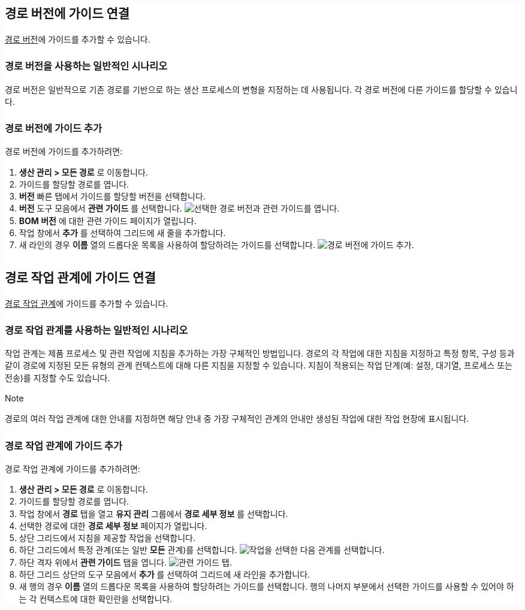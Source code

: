## <a name="associate-a-guide-to-a-route-version"></a><a name="route-versions"></a>경로 버전에 가이드 연결

[경로 버전](routes-operations.md#route-versions)에 가이드를 추가할 수 있습니다.

### <a name="typical-scenario-using-route-versions"></a>경로 버전을 사용하는 일반적인 시나리오

경로 버전은 일반적으로 기존 경로를 기반으로 하는 생산 프로세스의 변형을 지정하는 데 사용됩니다. 각 경로 버전에 다른 가이드를 할당할 수 있습니다.

### <a name="add-a-guide-to-a-route-version"></a>경로 버전에 가이드 추가

경로 버전에 가이드를 추가하려면:

1. **생산 관리 \> 모든 경로** 로 이동합니다.
1. 가이드를 할당할 경로를 엽니다.
1. **버전** 빠른 탭에서 가이드를 할당할 버전을 선택합니다.
1. **버전** 도구 모음에서 **관련 가이드** 를 선택합니다.
    ![선택한 경로 버전과 관련 가이드를 엽니다.](media/instruction-guides-RouteVersion.png "선택한 경로 버전과 연결된 가이드 염")
1. **BOM 버전** 에 대한 관련 가이드 페이지가 열립니다.
1. 작업 창에서 **추가** 를 선택하여 그리드에 새 줄을 추가합니다.
1. 새 라인의 경우 **이름** 열의 드롭다운 목록을 사용하여 할당하려는 가이드를 선택합니다.
    ![경로 버전에 가이드 추가.](media/instruction-guides-RouteVersionAddGuide.png "경로 버전에 가이드 추가")

## <a name="associate-a-guide-to-a-route-operation-relation"></a><a name="route-operation-relations"></a>경로 작업 관계에 가이드 연결

[경로 작업 관계](routes-operations.md#operation-relations)에 가이드를 추가할 수 있습니다.

### <a name="typical-scenario-using-route-operation-relations"></a>경로 작업 관계를 사용하는 일반적인 시나리오

작업 관계는 제품 프로세스 및 관련 작업에 지침을 추가하는 가장 구체적인 방법입니다. 경로의 각 작업에 대한 지침을 지정하고 특정 항목, 구성 등과 같이 경로에 지정된 모든 유형의 관계 컨텍스트에 대해 다른 지침을 지정할 수 있습니다. 지침이 적용되는 작업 단계(예: 설정, 대기열, 프로세스 또는 전송)를 지정할 수도 있습니다.

> [!NOTE]
> 경로의 여러 작업 관계에 대한 안내를 지정하면 해당 안내 중 가장 구체적인 관계의 안내만 생성된 작업에 대한 작업 현장에 표시됩니다.

### <a name="add-a-guide-to-a-route-operation-relation"></a>경로 작업 관계에 가이드 추가

경로 작업 관계에 가이드를 추가하려면:

1. **생산 관리 \> 모든 경로** 로 이동합니다.
1. 가이드를 할당할 경로를 엽니다.
1. 작업 창에서 **경로** 탭을 열고 **유지 관리** 그룹에서 **경로 세부 정보** 를 선택합니다.
1. 선택한 경로에 대한 **경로 세부 정보** 페이지가 열립니다.
1. 상단 그리드에서 지침을 제공할 작업을 선택합니다.
1. 하단 그리드에서 특정 관계(또는 일반 **모든** 관계)를 선택합니다.
    ![작업을 선택한 다음 관계를 선택합니다.](media/instruction-guides-RouteOperationRelation.png "작업을 선택한 다음 관계 선택")
1. 하단 격자 위에서 **관련 가이드** 탭을 엽니다. ![관련 가이드 탭.](media/instruction-guides-RouteOperationRelation-AddGuide.png "연결된 가이드 탭")
1. 하단 그리드 상단의 도구 모음에서 **추가** 를 선택하여 그리드에 새 라인을 추가합니다.
1. 새 행의 경우 **이름** 열의 드롭다운 목록을 사용하여 할당하려는 가이드를 선택합니다. 행의 나머지 부분에서 선택한 가이드를 사용할 수 있어야 하는 각 컨텍스트에 대한 확인란을 선택합니다.
